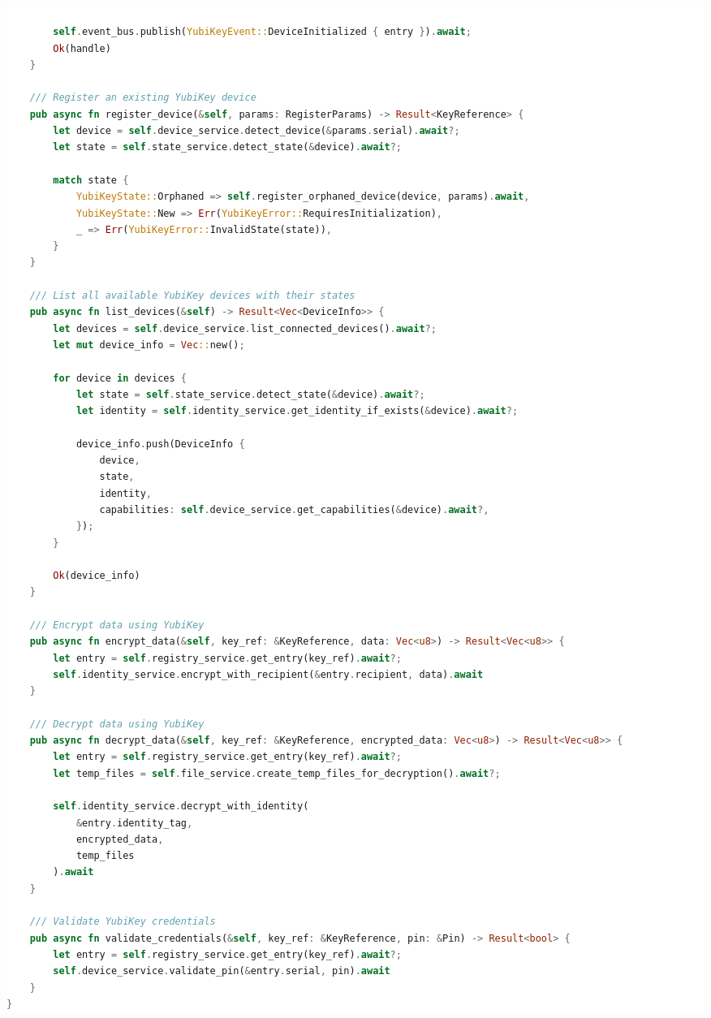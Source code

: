 ```rust

        self.event_bus.publish(YubiKeyEvent::DeviceInitialized { entry }).await;
        Ok(handle)
    }

    /// Register an existing YubiKey device
    pub async fn register_device(&self, params: RegisterParams) -> Result<KeyReference> {
        let device = self.device_service.detect_device(&params.serial).await?;
        let state = self.state_service.detect_state(&device).await?;

        match state {
            YubiKeyState::Orphaned => self.register_orphaned_device(device, params).await,
            YubiKeyState::New => Err(YubiKeyError::RequiresInitialization),
            _ => Err(YubiKeyError::InvalidState(state)),
        }
    }

    /// List all available YubiKey devices with their states
    pub async fn list_devices(&self) -> Result<Vec<DeviceInfo>> {
        let devices = self.device_service.list_connected_devices().await?;
        let mut device_info = Vec::new();

        for device in devices {
            let state = self.state_service.detect_state(&device).await?;
            let identity = self.identity_service.get_identity_if_exists(&device).await?;

            device_info.push(DeviceInfo {
                device,
                state,
                identity,
                capabilities: self.device_service.get_capabilities(&device).await?,
            });
        }

        Ok(device_info)
    }

    /// Encrypt data using YubiKey
    pub async fn encrypt_data(&self, key_ref: &KeyReference, data: Vec<u8>) -> Result<Vec<u8>> {
        let entry = self.registry_service.get_entry(key_ref).await?;
        self.identity_service.encrypt_with_recipient(&entry.recipient, data).await
    }

    /// Decrypt data using YubiKey
    pub async fn decrypt_data(&self, key_ref: &KeyReference, encrypted_data: Vec<u8>) -> Result<Vec<u8>> {
        let entry = self.registry_service.get_entry(key_ref).await?;
        let temp_files = self.file_service.create_temp_files_for_decryption().await?;

        self.identity_service.decrypt_with_identity(
            &entry.identity_tag,
            encrypted_data,
            temp_files
        ).await
    }

    /// Validate YubiKey credentials
    pub async fn validate_credentials(&self, key_ref: &KeyReference, pin: &Pin) -> Result<bool> {
        let entry = self.registry_service.get_entry(key_ref).await?;
        self.device_service.validate_pin(&entry.serial, pin).await
    }
}
```